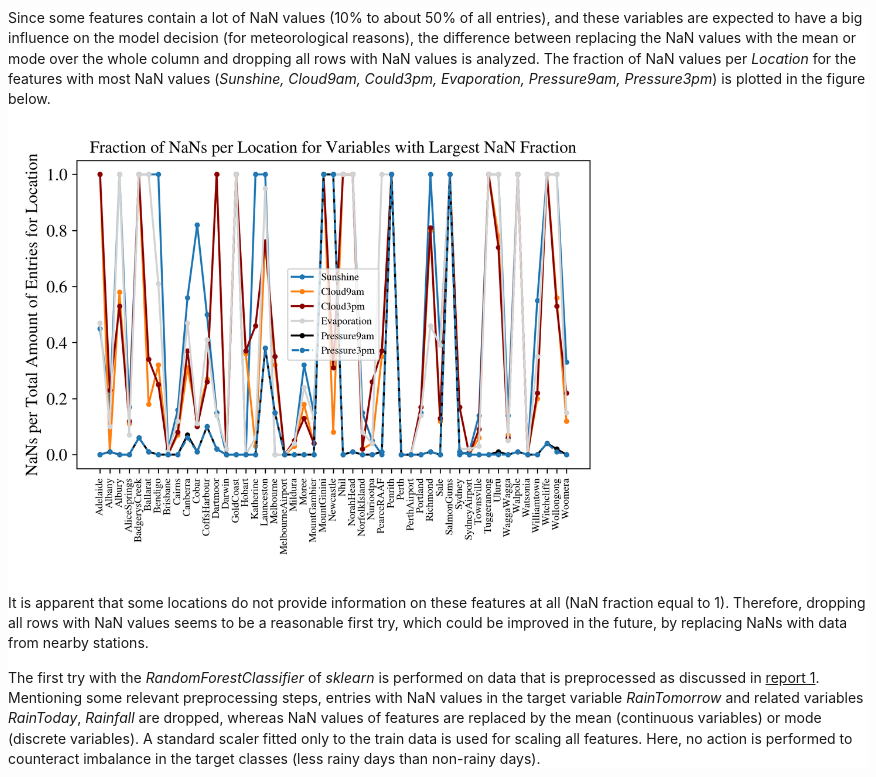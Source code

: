 Since some features contain a lot of NaN values (10% to about 50% of all entries), and these variables are expected to have a big influence on the model decision (for meteorological reasons), the difference between replacing the NaN values with the mean or mode over the whole column and dropping all rows with NaN values is analyzed. The fraction of NaN values per *Location* for the features with most NaN values (*Sunshine, Cloud9am, Could3pm, Evaporation, Pressure9am, Pressure3pm*) is plotted in the figure below.

<img src="data/plots/NaN_fraction_per_Location.png" width="600"/>
 
It is apparent that some locations do not provide information on these features at all (NaN fraction equal to 1). Therefore, dropping all rows with NaN values seems to be a reasonable first try, which could be improved in the future, by replacing NaNs with data from nearby stations.

The first try with the *RandomForestClassifier* of *sklearn* is performed on data that is preprocessed as discussed in [report 1](./report1.md). Mentioning some relevant preprocessing steps, entries with NaN values in the target variable *RainTomorrow* and related variables *RainToday*, *Rainfall* are dropped, whereas NaN values of features are replaced by the mean (continuous variables) or mode (discrete variables). A standard scaler fitted only to the train data is used for scaling all features. Here, no action is performed to counteract imbalance in the target classes (less rainy days than non-rainy days).
